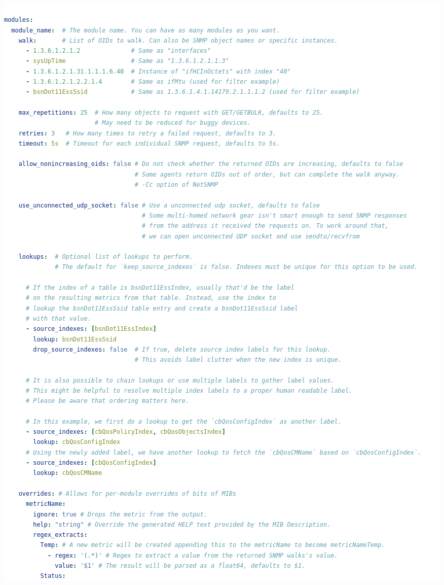 ```yaml

modules:
  module_name:  # The module name. You can have as many modules as you want.
    walk:       # List of OIDs to walk. Can also be SNMP object names or specific instances.
      - 1.3.6.1.2.1.2              # Same as "interfaces"
      - sysUpTime                  # Same as "1.3.6.1.2.1.1.3"
      - 1.3.6.1.2.1.31.1.1.1.6.40  # Instance of "ifHCInOctets" with index "40"
      - 1.3.6.1.2.1.2.2.1.4        # Same as ifMtu (used for filter example)
      - bsnDot11EssSsid            # Same as 1.3.6.1.4.1.14179.2.1.1.1.2 (used for filter example)

    max_repetitions: 25  # How many objects to request with GET/GETBULK, defaults to 25.
                         # May need to be reduced for buggy devices.
    retries: 3   # How many times to retry a failed request, defaults to 3.
    timeout: 5s  # Timeout for each individual SNMP request, defaults to 5s.

    allow_nonincreasing_oids: false # Do not check whether the returned OIDs are increasing, defaults to false
                                    # Some agents return OIDs out of order, but can complete the walk anyway.
                                    # -Cc option of NetSNMP

    use_unconnected_udp_socket: false # Use a unconnected udp socket, defaults to false
                                      # Some multi-homed network gear isn't smart enough to send SNMP responses
                                      # from the address it received the requests on. To work around that,
                                      # we can open unconnected UDP socket and use sendto/recvfrom

    lookups:  # Optional list of lookups to perform.
              # The default for `keep_source_indexes` is false. Indexes must be unique for this option to be used.

      # If the index of a table is bsnDot11EssIndex, usually that'd be the label
      # on the resulting metrics from that table. Instead, use the index to
      # lookup the bsnDot11EssSsid table entry and create a bsnDot11EssSsid label
      # with that value.
      - source_indexes: [bsnDot11EssIndex]
        lookup: bsnDot11EssSsid
        drop_source_indexes: false  # If true, delete source index labels for this lookup.
                                    # This avoids label clutter when the new index is unique.

      # It is also possible to chain lookups or use multiple labels to gather label values.
      # This might be helpful to resolve multiple index labels to a proper human readable label.
      # Please be aware that ordering matters here.

      # In this example, we first do a lookup to get the `cbQosConfigIndex` as another label.
      - source_indexes: [cbQosPolicyIndex, cbQosObjectsIndex]
        lookup: cbQosConfigIndex
      # Using the newly added label, we have another lookup to fetch the `cbQosCMName` based on `cbQosConfigIndex`.
      - source_indexes: [cbQosConfigIndex]
        lookup: cbQosCMName

    overrides: # Allows for per-module overrides of bits of MIBs
      metricName:
        ignore: true # Drops the metric from the output.
        help: "string" # Override the generated HELP text provided by the MIB Description.
        regex_extracts:
          Temp: # A new metric will be created appending this to the metricName to become metricNameTemp.
            - regex: '(.*)' # Regex to extract a value from the returned SNMP walks's value.
              value: '$1' # The result will be parsed as a float64, defaults to $1.
          Status:
```